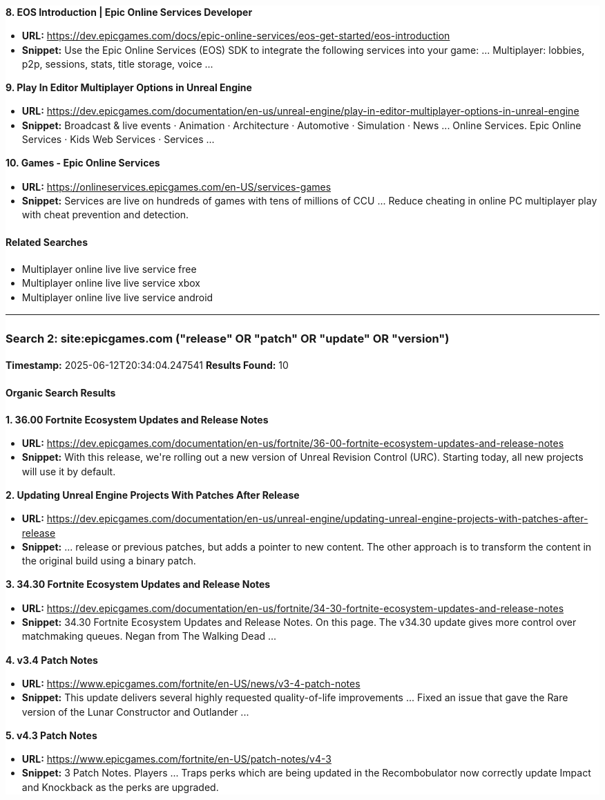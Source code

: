 **8. EOS Introduction | Epic Online Services Developer**
* **URL:** https://dev.epicgames.com/docs/epic-online-services/eos-get-started/eos-introduction
* **Snippet:** Use the Epic Online Services (EOS) SDK to integrate the following services into your game: ... Multiplayer: lobbies, p2p, sessions, stats, title storage, voice ...

**9. Play In Editor Multiplayer Options in Unreal Engine**
* **URL:** https://dev.epicgames.com/documentation/en-us/unreal-engine/play-in-editor-multiplayer-options-in-unreal-engine
* **Snippet:** Broadcast & live events · Animation · Architecture · Automotive · Simulation · News ... Online Services. Epic Online Services · Kids Web Services · Services ...

**10. Games - Epic Online Services**
* **URL:** https://onlineservices.epicgames.com/en-US/services-games
* **Snippet:** Services are live on hundreds of games with tens of millions of CCU ... Reduce cheating in online PC multiplayer play with cheat prevention and detection.

#### Related Searches
* Multiplayer online live live service free
* Multiplayer online live live service xbox
* Multiplayer online live live service android

---

### Search 2: site:epicgames.com ("release" OR "patch" OR "update" OR "version")
**Timestamp:** 2025-06-12T20:34:04.247541
**Results Found:** 10

#### Organic Search Results
**1. 36.00 Fortnite Ecosystem Updates and Release Notes**
* **URL:** https://dev.epicgames.com/documentation/en-us/fortnite/36-00-fortnite-ecosystem-updates-and-release-notes
* **Snippet:** With this release, we're rolling out a new version of Unreal Revision Control (URC). Starting today, all new projects will use it by default.

**2. Updating Unreal Engine Projects With Patches After Release**
* **URL:** https://dev.epicgames.com/documentation/en-us/unreal-engine/updating-unreal-engine-projects-with-patches-after-release
* **Snippet:** ... release or previous patches, but adds a pointer to new content. The other approach is to transform the content in the original build using a binary patch.

**3. 34.30 Fortnite Ecosystem Updates and Release Notes**
* **URL:** https://dev.epicgames.com/documentation/en-us/fortnite/34-30-fortnite-ecosystem-updates-and-release-notes
* **Snippet:** 34.30 Fortnite Ecosystem Updates and Release Notes. On this page. The v34.30 update gives more control over matchmaking queues. Negan from The Walking Dead ...

**4. v3.4 Patch Notes**
* **URL:** https://www.epicgames.com/fortnite/en-US/news/v3-4-patch-notes
* **Snippet:** This update delivers several highly requested quality-of-life improvements ... Fixed an issue that gave the Rare version of the Lunar Constructor and Outlander ...

**5. v4.3 Patch Notes**
* **URL:** https://www.epicgames.com/fortnite/en-US/patch-notes/v4-3
* **Snippet:** 3 Patch Notes. Players ... Traps perks which are being updated in the Recombobulator now correctly update Impact and Knockback as the perks are upgraded.

